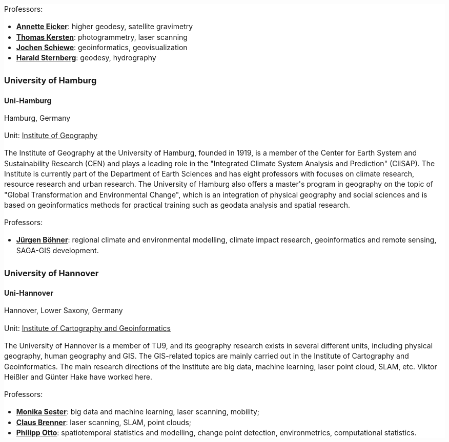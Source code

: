 Professors:
- **[Annette Eicker](https://www.hcu-hamburg.de/master/geo/professorinnen)**: higher geodesy, satellite gravimetry
- **[Thomas Kersten](https://www.hcu-hamburg.de/master/geo/professorinnen)**: photogrammetry, laser scanning
- **[Jochen Schiewe](https://www.hcu-hamburg.de/master/geo/professorinnen)**: geoinformatics, geovisualization
- **[Harald Sternberg](https://www.hcu-hamburg.de/master/geo/professorinnen)**: geodesy, hydrography


### University of Hamburg
**Uni-Hamburg**

Hamburg, Germany

Unit: [Institute of Geography](https://www.geo.uni-hamburg.de/geographie.html)

The Institute of Geography at the University of Hamburg, founded in 1919, is a member of the Center for Earth System and Sustainability Research (CEN) and plays a leading role in the "Integrated Climate System Analysis and Prediction" (CliSAP). The Institute is currently part of the Department of Earth Sciences and has eight professors with focuses on climate research, resource research and urban research. The University of Hamburg also offers a master's program in geography on the topic of "Global Transformation and Environmental Change", which is an integration of physical geography and social sciences and is based on geoinformatics methods for practical training such as geodata analysis and spatial research.

Professors:
- **[Jürgen Böhner](https://www.geo.uni-hamburg.de/en/geographie/mitarbeiterverzeichnis.html)**: regional climate and environmental modelling, climate impact research, geoinformatics and remote sensing, SAGA-GIS development.


### University of Hannover
**Uni-Hannover**

Hannover, Lower Saxony, Germany

Unit: [Institute of Cartography and Geoinformatics](https://www.ikg.uni-hannover.de/en)

The University of Hannover is a member of TU9, and its geography research exists in several different units, including physical geography, human geography and GIS. The GIS-related topics are mainly carried out in the Institute of Cartography and Geoinformatics. The main research directions of the Institute are big data, machine learning, laser point cloud, SLAM, etc. Viktor Heißler and Günter Hake have worked here.

Professors:
- **[Monika Sester](https://www.ikg.uni-hannover.de/en/institute/search-for-persons/sester/)**: big data and machine learning, laser scanning, mobility;
- **[Claus Brenner](https://www.ikg.uni-hannover.de/en/institute/search-for-persons/brenner/)**: laser scanning, SLAM, point clouds;
- **[Philipp Otto](https://www.ikg.uni-hannover.de/en/institute/search-for-persons/sester/)**: spatiotemporal statistics and modelling, change point detection, environmetrics, computational statistics.

